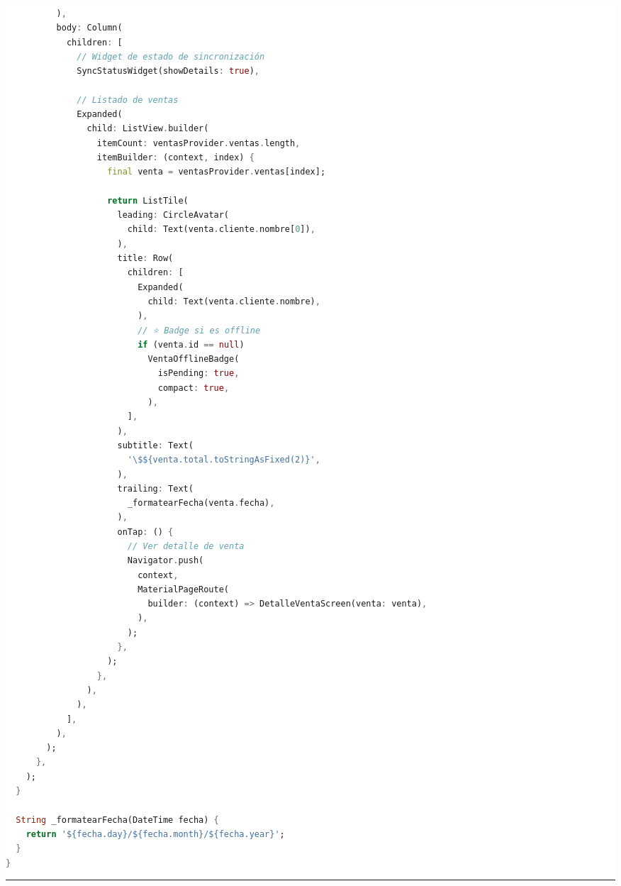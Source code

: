 ```dart
          ),
          body: Column(
            children: [
              // Widget de estado de sincronización
              SyncStatusWidget(showDetails: true),
              
              // Listado de ventas
              Expanded(
                child: ListView.builder(
                  itemCount: ventasProvider.ventas.length,
                  itemBuilder: (context, index) {
                    final venta = ventasProvider.ventas[index];
                    
                    return ListTile(
                      leading: CircleAvatar(
                        child: Text(venta.cliente.nombre[0]),
                      ),
                      title: Row(
                        children: [
                          Expanded(
                            child: Text(venta.cliente.nombre),
                          ),
                          // ⭐ Badge si es offline
                          if (venta.id == null)
                            VentaOfflineBadge(
                              isPending: true,
                              compact: true,
                            ),
                        ],
                      ),
                      subtitle: Text(
                        '\$${venta.total.toStringAsFixed(2)}',
                      ),
                      trailing: Text(
                        _formatearFecha(venta.fecha),
                      ),
                      onTap: () {
                        // Ver detalle de venta
                        Navigator.push(
                          context,
                          MaterialPageRoute(
                            builder: (context) => DetalleVentaScreen(venta: venta),
                          ),
                        );
                      },
                    );
                  },
                ),
              ),
            ],
          ),
        );
      },
    );
  }

  String _formatearFecha(DateTime fecha) {
    return '${fecha.day}/${fecha.month}/${fecha.year}';
  }
}
```

---